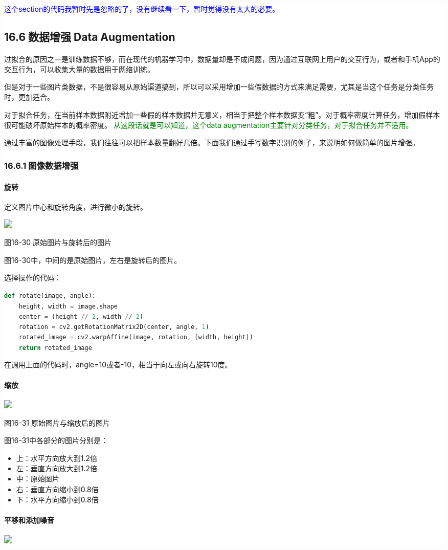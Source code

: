 

<font color=blue> 这个section的代码我暂时先是忽略的了，没有继续看一下，暂时觉得没有太大的必要。</font>

## 16.6 数据增强 Data Augmentation

过拟合的原因之一是训练数据不够，而在现代的机器学习中，数据量却是不成问题，因为通过互联网上用户的交互行为，或者和手机App的交互行为，可以收集大量的数据用于网络训练。

但是对于一些图片类数据，不是很容易从原始渠道搞到，所以可以采用增加一些假数据的方式来满足需要，尤其是当这个任务是分类任务时，更加适合。

对于拟合任务，在当前样本数据附近增加一些假的样本数据并无意义，相当于把整个样本数据变“粗”。对于概率密度计算任务，增加假样本很可能破坏原始样本的概率密度。<font color=green> 从这段话就是可以知道，这个data augmentation主要针对分类任务，对于拟合任务并不适用。</font>

通过丰富的图像处理手段，我们往往可以把样本数量翻好几倍。下面我们通过手写数字识别的例子，来说明如何做简单的图片增强。

### 16.6.1 图像数据增强

#### 旋转

定义图片中心和旋转角度，进行微小的旋转。

<img src="../Images/16/data_rotate.png" />

图16-30 原始图片与旋转后的图片

图16-30中，中间的是原始图片，左右是旋转后的图片。

选择操作的代码：

```Python
def rotate(image, angle):
    height, width = image.shape
    center = (height // 2, width // 2)
    rotation = cv2.getRotationMatrix2D(center, angle, 1)
    rotated_image = cv2.warpAffine(image, rotation, (width, height))
    return rotated_image
```
在调用上面的代码时，angle=10或者-10，相当于向左或向右旋转10度。

#### 缩放

<img src="../Images/16/data_stretch.png" ch="500" />

图16-31 原始图片与缩放后的图片

图16-31中各部分的图片分别是：

- 上：水平方向放大到1.2倍
- 左：垂直方向放大到1.2倍
- 中：原始图片
- 右：垂直方向缩小到0.8倍
- 下：水平方向缩小到0.8倍

#### 平移和添加噪音

<img src="../Images/16/data_translate.png" ch="500" />
